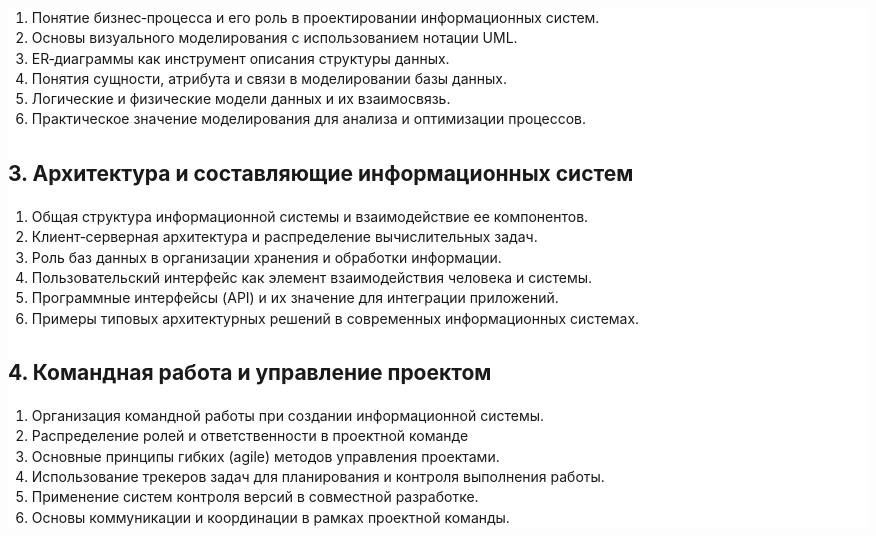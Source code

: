 1. Понятие бизнес‑процесса и его роль в проектировании информационных систем.
2. Основы визуального моделирования с использованием нотации UML.
3. ER‑диаграммы как инструмент описания структуры данных.
4. Понятия сущности, атрибута и связи в моделировании базы данных.
5. Логические и физические модели данных и их взаимосвязь.
6. Практическое значение моделирования для анализа и оптимизации процессов.
## 3. Архитектура и составляющие информационных систем

1. Общая структура информационной системы и взаимодействие ее компонентов.
2. Клиент‑серверная архитектура и распределение вычислительных задач.
3. Роль баз данных в организации хранения и обработки информации.
4. Пользовательский интерфейс как элемент взаимодействия человека и системы.
5. Программные интерфейсы (API) и их значение для интеграции приложений.
6. Примеры типовых архитектурных решений в современных информационных системах.
## 4. Командная работа и управление проектом

1. Организация командной работы при создании информационной системы.
2. Распределение ролей и ответственности в проектной команде
3. Основные принципы гибких (agile) методов управления проектами.
4. Использование трекеров задач для планирования и контроля выполнения работы.
5. Применение систем контроля версий в совместной разработке.
6. Основы коммуникации и координации в рамках проектной команды.